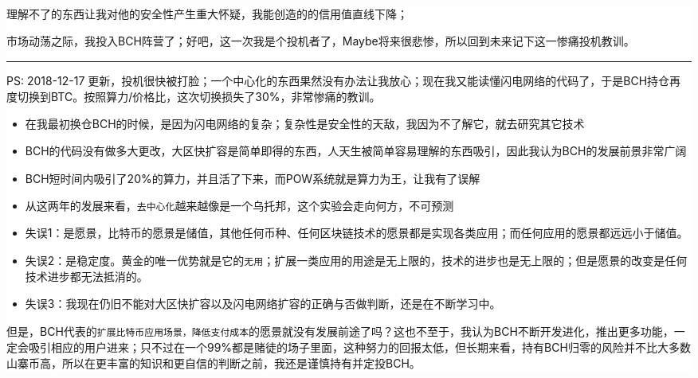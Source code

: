 理解不了的东西让我对他的安全性产生重大怀疑，我能创造的的信用值直线下降；

市场动荡之际，我投入BCH阵营了；好吧，这一次我是个投机者了，Maybe将来很悲惨，所以回到未来记下这一惨痛投机教训。


---
PS: 2018-12-17 更新，投机很快被打脸；一个中心化的东西果然没有办法让我放心；现在我又能读懂闪电网络的代码了，于是BCH持仓再度切换到BTC。按照算力/价格比，这次切换损失了30%，非常惨痛的教训。

* 在我最初换仓BCH的时候，是因为闪电网络的复杂；复杂性是安全性的天敌，我因为不了解它，就去研究其它技术
* BCH的代码没有做多大更改，大区快扩容是简单即得的东西，人天生被简单容易理解的东西吸引，因此我认为BCH的发展前景非常广阔
* BCH短时间内吸引了20%的算力，并且活了下来，而POW系统就是算力为王，让我有了误解
* 从这两年的发展来看，`去中心化`越来越像是一个乌托邦，这个实验会走向何方，不可预测

* 失误1：是愿景，比特币的愿景是储值，其他任何币种、任何区块链技术的愿景都是实现各类应用；而任何应用的愿景都远远小于储值。

* 失误2：是稳定度。黄金的唯一优势就是它的`无用`；扩展一类应用的用途是无上限的，技术的进步也是无上限的；但是愿景的改变是任何技术进步都无法抵消的。

* 失误3：我现在仍旧不能对大区快扩容以及闪电网络扩容的正确与否做判断，还是在不断学习中。

但是，BCH代表的`扩展比特币应用场景，降低支付成本`的愿景就没有发展前途了吗？这也不至于，我认为BCH不断开发进化，推出更多功能，一定会吸引相应的用户进来；只不过在一个99%都是赌徒的场子里面，这种努力的回报太低，但长期来看，持有BCH归零的风险并不比大多数山寨币高，所以在更丰富的知识和更自信的判断之前，我还是谨慎持有并定投BCH。
